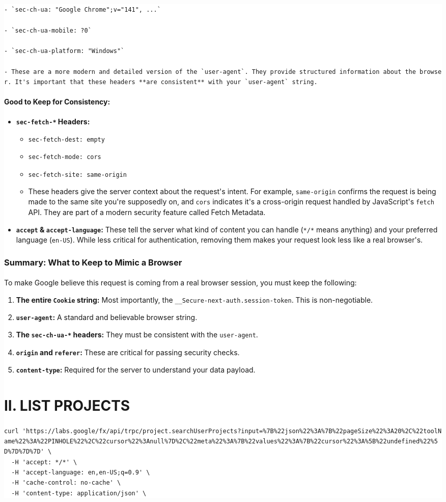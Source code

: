     - `sec-ch-ua: "Google Chrome";v="141", ...`
        
    - `sec-ch-ua-mobile: ?0`
        
    - `sec-ch-ua-platform: "Windows"`
        
    - These are a more modern and detailed version of the `user-agent`. They provide structured information about the browser. It's important that these headers **are consistent** with your `user-agent` string.
        

#### Good to Keep for Consistency:

- **`sec-fetch-*` Headers:**
    
    - `sec-fetch-dest: empty`
        
    - `sec-fetch-mode: cors`
        
    - `sec-fetch-site: same-origin`
        
    - These headers give the server context about the request's intent. For example, `same-origin` confirms the request is being made to the same site you're supposedly on, and `cors` indicates it's a cross-origin request handled by JavaScript's `fetch` API. They are part of a modern security feature called Fetch Metadata.
        
- **`accept` & `accept-language`:** These tell the server what kind of content you can handle (`*/*` means anything) and your preferred language (`en-US`). While less critical for authentication, removing them makes your request look less like a real browser's.
    

### Summary: What to Keep to Mimic a Browser

To make Google believe this request is coming from a real browser session, you must keep the following:

1. **The entire `Cookie` string:** Most importantly, the `__Secure-next-auth.session-token`. This is non-negotiable.
    
2. **`user-agent`:** A standard and believable browser string.
    
3. **The `sec-ch-ua-*` headers:** They must be consistent with the `user-agent`.
    
4. **`origin` and `referer`:** These are critical for passing security checks.
    
5. **`content-type`:** Required for the server to understand your data payload.
    

# II. LIST PROJECTS

```curl
curl 'https://labs.google/fx/api/trpc/project.searchUserProjects?input=%7B%22json%22%3A%7B%22pageSize%22%3A20%2C%22toolName%22%3A%22PINHOLE%22%2C%22cursor%22%3Anull%7D%2C%22meta%22%3A%7B%22values%22%3A%7B%22cursor%22%3A%5B%22undefined%22%5D%7D%7D%7D' \
  -H 'accept: */*' \
  -H 'accept-language: en,en-US;q=0.9' \
  -H 'cache-control: no-cache' \
  -H 'content-type: application/json' \
```